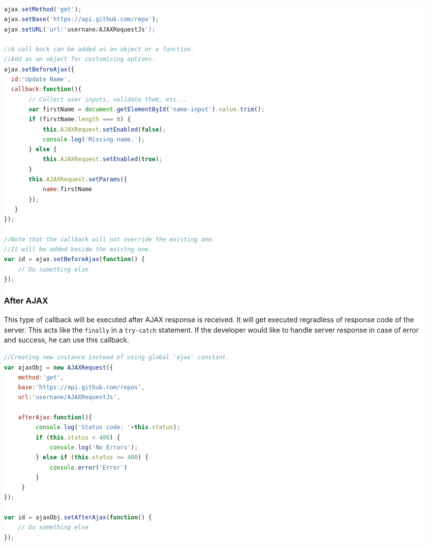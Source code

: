```  javascript
ajax.setMethod('get');
ajax.setBase('https://api.github.com/repo');
ajax.setURL('url:'usernane/AJAXRequestJs');

//A call back can be added as an object or a function.
//Add as an object for customizing options.
ajax.setBeforeAjax({
  id:'Update Name',
  callback:function(){
       // Collect user inputs, validate them, etc...
       var firstName = document.getElementById('name-input').value.trim();
       if (firstName.length === 0) {
           this.AJAXRequest.setEnabled(false);
           console.log('Missing name.');
       } else {
           this.AJAXRequest.setEnabled(true);
       }
       this.AJAXRequest.setParams({
           name:firstName
       });
   }
});

//Note that the callback will not override the existing one.
//It will be added beside the existng one.
var id = ajax.setBeforeAjax(function() {
    // Do something else
});
```
### After AJAX
This type of callback will be executed after AJAX response is received. It will get executed regradless of response code of the server. This acts like the `finally` in a `try-catch` statement. If the developer would like to handle server response in case of error and success, he can use this callback.
``` javascript
//Creating new instance instead of using global 'ajax' constant.
var ajaxObj = new AJAXRequest({
    method:'get',
    base:'https://api.github.com/repos',
    url:'usernane/AJAXRequestJs',
    
    afterAjax:function(){
         console.log('Status code: '+this.status);
         if (this.status < 400) {
             console.log('No Errors');
         } else if (this.status >= 400) {
             console.error('Error')
         }
     }
});

var id = ajaxObj.setAfterAjax(function() {
    // Do something else
});
```
